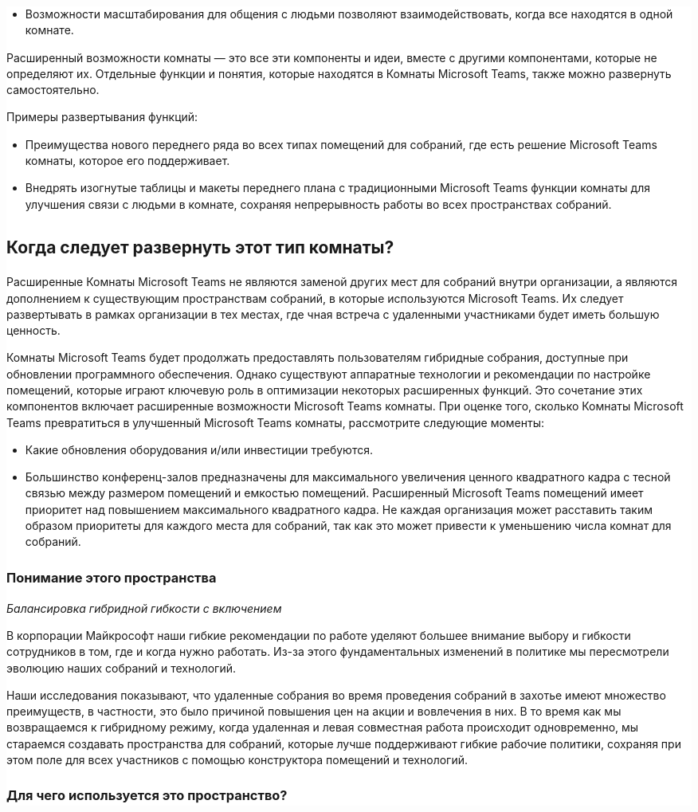 -   Возможности масштабирования для общения с людьми позволяют взаимодействовать, когда все находятся в одной комнате.

Расширенный возможности комнаты — это все эти компоненты и идеи, вместе с другими компонентами, которые не определяют их. Отдельные функции и понятия, которые находятся в Комнаты Microsoft Teams, также можно развернуть самостоятельно.

Примеры развертывания функций:

-   Преимущества нового переднего ряда во всех типах помещений для собраний, где есть решение Microsoft Teams комнаты, которое его поддерживает.

-   Внедрять изогнутые таблицы и макеты переднего плана с традиционными Microsoft Teams функции комнаты для улучшения связи с людьми в комнате, сохраняя непрерывность работы во всех пространствах собраний.

## <a name="when-should-you-deploy-this-room-type"></a>Когда следует развернуть этот тип комнаты?

Расширенные Комнаты Microsoft Teams не являются заменой других мест для собраний внутри организации, а являются дополнением к существующим пространствам собраний, в которые используются Microsoft Teams. Их следует развертывать в рамках организации в тех местах, где чная встреча с удаленными участниками будет иметь большую ценность.

Комнаты Microsoft Teams будет продолжать предоставлять пользователям гибридные собрания, доступные при обновлении программного обеспечения. Однако существуют аппаратные технологии и рекомендации по настройке помещений, которые играют ключевую роль в оптимизации некоторых расширенных функций. Это сочетание этих компонентов включает расширенные возможности Microsoft Teams комнаты. При оценке того, сколько Комнаты Microsoft Teams превратиться в улучшенный Microsoft Teams комнаты, рассмотрите следующие моменты:

-   Какие обновления оборудования и/или инвестиции требуются.

-   Большинство конференц-залов предназначены для максимального увеличения ценного квадратного кадра с тесной связью между размером помещений и емкостью помещений. Расширенный Microsoft Teams помещений имеет приоритет над повышением максимального квадратного кадра. Не каждая организация может расставить таким образом приоритеты для каждого места для собраний, так как это может привести к уменьшению числа комнат для собраний.

### <a name="understanding-this-space"></a>Понимание этого пространства 

*Балансировка гибридной гибкости с включением*

В корпорации Майкрософт наши гибкие рекомендации по работе уделяют большее внимание выбору и гибкости сотрудников в том, где и когда нужно работать. Из-за этого фундаментальных изменений в политике мы пересмотрели эволюцию наших собраний и технологий.

Наши исследования показывают, что удаленные собрания во время проведения собраний в захотье имеют множество преимуществ, в частности, это было причиной повышения цен на акции и вовлечения в них. В то время как мы возвращаемся к гибридному режиму, когда удаленная и левая совместная работа происходит одновременно, мы стараемся создавать пространства для собраний, которые лучше поддерживают гибкие рабочие политики, сохраняя при этом поле для всех участников с помощью конструктора помещений и технологий.

### <a name="what-is-this-space-used-for"></a>Для чего используется это пространство?
